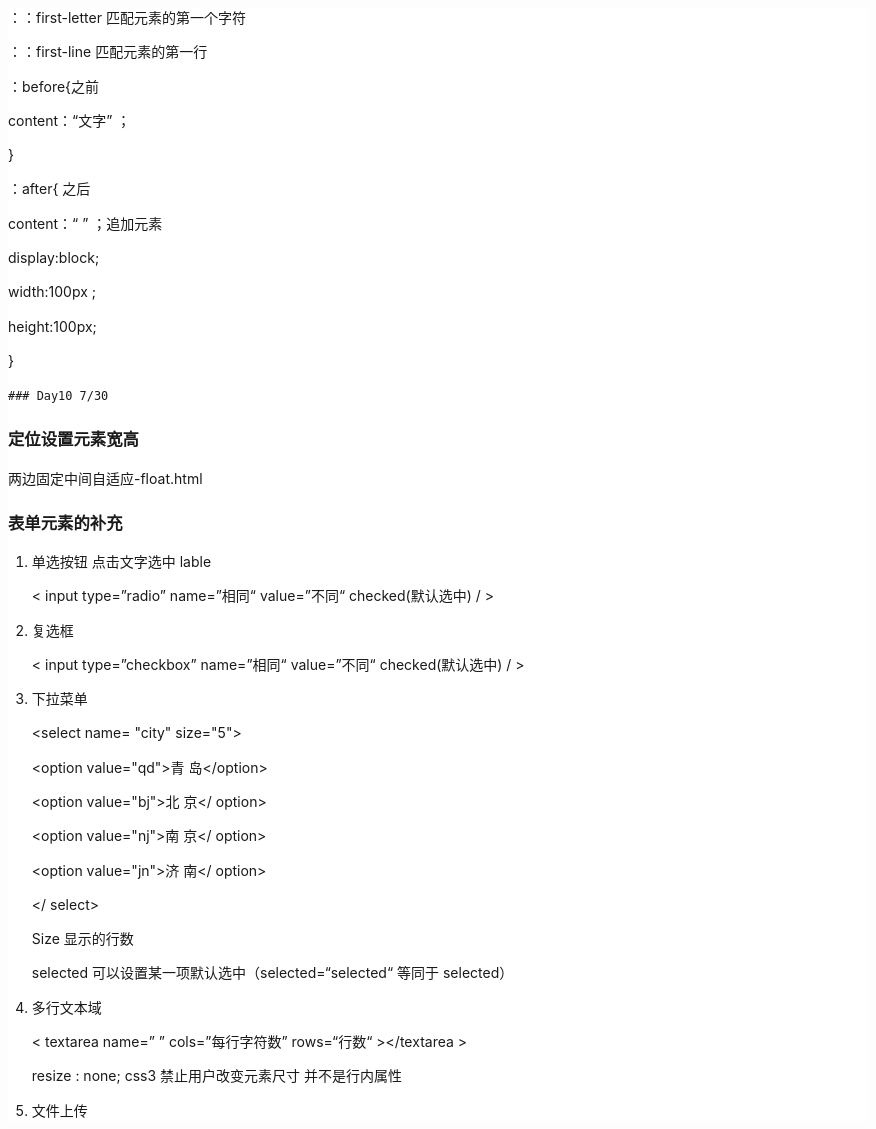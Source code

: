：：first-letter 匹配元素的第一个字符

：：first-line 匹配元素的第一行

：before{之前

content：“文字” ；

}

：after{ 之后

content：“ ” ；追加元素

display:block;

width:100px ;

height:100px;

}

`### Day10 7/30`

### 定位设置元素宽高

两边固定中间自适应-float.html

### 表单元素的补充

1.  单选按钮 点击文字选中 lable

    \< input type=”radio” name=”相同“ value=”不同“ checked(默认选中) / \>

2.  复选框

    \< input type=”checkbox” name=”相同“ value=”不同“ checked(默认选中) / \>

3.  下拉菜单

    \<select name= "city" size="5"\>

    \<option value="qd"\>青 岛\</option\>

    \<option value="bj"\>北 京\</ option\>

    \<option value="nj"\>南 京\</ option\>

    \<option value="jn"\>济 南\</ option\>

    \</ select\>

    Size 显示的行数

    selected 可以设置某一项默认选中（selected=“selected“ 等同于 selected）

4.  多行文本域

    \< textarea name=” ” cols=”每行字符数” rows=“行数“ \>\</textarea \>

    resize : none; css3 禁止用户改变元素尺寸 并不是行内属性

5.  文件上传
